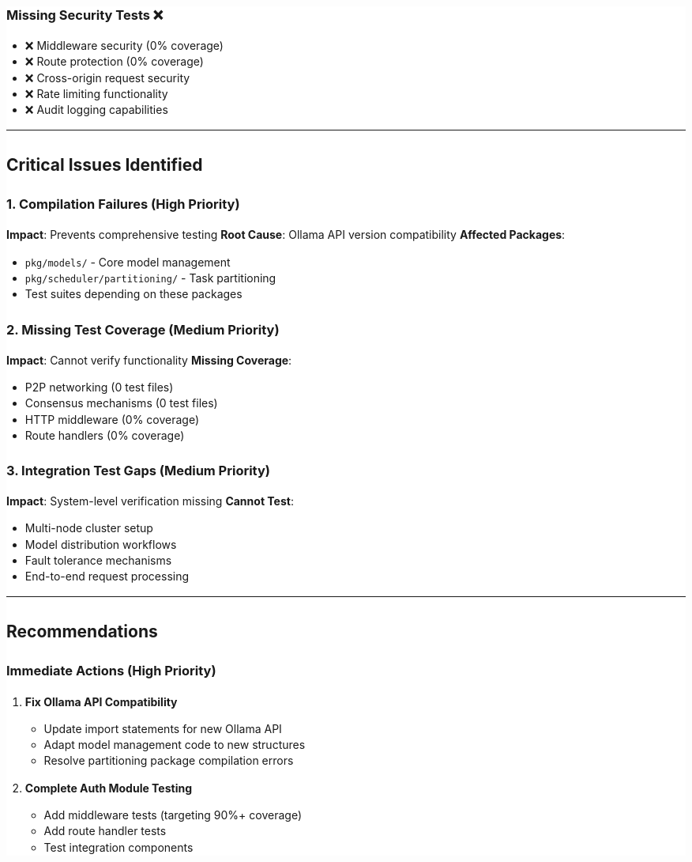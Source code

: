 ### Missing Security Tests ❌
- ❌ Middleware security (0% coverage)
- ❌ Route protection (0% coverage)
- ❌ Cross-origin request security
- ❌ Rate limiting functionality
- ❌ Audit logging capabilities

---

## Critical Issues Identified

### 1. Compilation Failures (High Priority)
**Impact**: Prevents comprehensive testing
**Root Cause**: Ollama API version compatibility
**Affected Packages**:
- `pkg/models/` - Core model management
- `pkg/scheduler/partitioning/` - Task partitioning
- Test suites depending on these packages

### 2. Missing Test Coverage (Medium Priority)
**Impact**: Cannot verify functionality
**Missing Coverage**:
- P2P networking (0 test files)
- Consensus mechanisms (0 test files) 
- HTTP middleware (0% coverage)
- Route handlers (0% coverage)

### 3. Integration Test Gaps (Medium Priority)
**Impact**: System-level verification missing
**Cannot Test**:
- Multi-node cluster setup
- Model distribution workflows
- Fault tolerance mechanisms
- End-to-end request processing

---

## Recommendations

### Immediate Actions (High Priority)
1. **Fix Ollama API Compatibility**
   - Update import statements for new Ollama API
   - Adapt model management code to new structures
   - Resolve partitioning package compilation errors

2. **Complete Auth Module Testing**
   - Add middleware tests (targeting 90%+ coverage)
   - Add route handler tests
   - Test integration components
